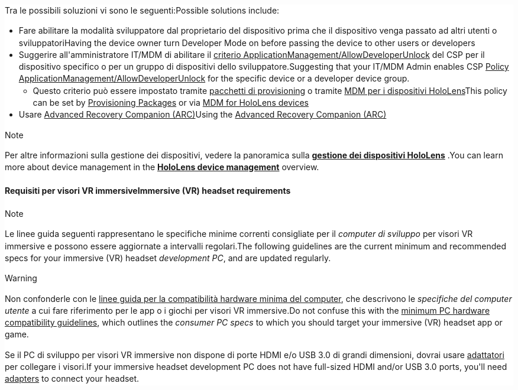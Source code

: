 <span data-ttu-id="9b93a-298">Tra le possibili soluzioni vi sono le seguenti:</span><span class="sxs-lookup"><span data-stu-id="9b93a-298">Possible solutions include:</span></span>

* <span data-ttu-id="9b93a-299">Fare abilitare la modalità sviluppatore dal proprietario del dispositivo prima che il dispositivo venga passato ad altri utenti o sviluppatori</span><span class="sxs-lookup"><span data-stu-id="9b93a-299">Having the device owner turn Developer Mode on before passing the device to other users or developers</span></span>
* <span data-ttu-id="9b93a-300">Suggerire all'amministratore IT/MDM di abilitare il [criterio ApplicationManagement/AllowDeveloperUnlock](/windows/client-management/mdm/policy-csp-applicationmanagement#applicationmanagement-allowdeveloperunlock) del CSP per il dispositivo specifico o per un gruppo di dispositivi dello sviluppatore.</span><span class="sxs-lookup"><span data-stu-id="9b93a-300">Suggesting that your IT/MDM Admin enables CSP [Policy ApplicationManagement/AllowDeveloperUnlock](/windows/client-management/mdm/policy-csp-applicationmanagement#applicationmanagement-allowdeveloperunlock) for the specific device or a developer device group.</span></span> 
    * <span data-ttu-id="9b93a-301">Questo criterio può essere impostato tramite [pacchetti di provisioning](/hololens/hololens-provisioning) o tramite [MDM per i dispositivi HoloLens](/hololens/hololens-mdm-configure)</span><span class="sxs-lookup"><span data-stu-id="9b93a-301">This policy can be set by [Provisioning Packages](/hololens/hololens-provisioning) or via [MDM for HoloLens devices](/hololens/hololens-mdm-configure)</span></span>
* <span data-ttu-id="9b93a-302">Usare [Advanced Recovery Companion (ARC)](/hololens/hololens-recovery)</span><span class="sxs-lookup"><span data-stu-id="9b93a-302">Using the [Advanced Recovery Companion (ARC)](/hololens/hololens-recovery)</span></span>

> [!NOTE]
> <span data-ttu-id="9b93a-303">Per altre informazioni sulla gestione dei dispositivi, vedere la panoramica sulla **[gestione dei dispositivi HoloLens](/hololens/hololens-csp-policy-overview)** .</span><span class="sxs-lookup"><span data-stu-id="9b93a-303">You can learn more about device management in the **[HoloLens device management](/hololens/hololens-csp-policy-overview)** overview.</span></span>

#### <a name="immersive-vr-headset-requirements"></a><span data-ttu-id="9b93a-304">Requisiti per visori VR immersive</span><span class="sxs-lookup"><span data-stu-id="9b93a-304">Immersive (VR) headset requirements</span></span>

>[!NOTE]
><span data-ttu-id="9b93a-305">Le linee guida seguenti rappresentano le specifiche minime correnti consigliate per il *computer di sviluppo* per visori VR immersive e possono essere aggiornate a intervalli regolari.</span><span class="sxs-lookup"><span data-stu-id="9b93a-305">The following guidelines are the current minimum and recommended specs for your immersive (VR) headset *development PC*, and are updated regularly.</span></span>

>[!WARNING]
><span data-ttu-id="9b93a-306">Non confonderle con le [linee guida per la compatibilità hardware minima del computer](/windows/mixed-reality/enthusiast-guide/windows-mixed-reality-minimum-pc-hardware-compatibility-guidelines), che descrivono le *specifiche del computer utente* a cui fare riferimento per le app o i giochi per visori VR immersive.</span><span class="sxs-lookup"><span data-stu-id="9b93a-306">Do not confuse this with the [minimum PC hardware compatibility guidelines](/windows/mixed-reality/enthusiast-guide/windows-mixed-reality-minimum-pc-hardware-compatibility-guidelines), which outlines the *consumer PC specs* to which you should target your immersive (VR) headset app or game.</span></span>

<span data-ttu-id="9b93a-307">Se il PC di sviluppo per visori VR immersive non dispone di porte HDMI e/o USB 3.0 di grandi dimensioni, dovrai usare [adattatori](/windows/mixed-reality/enthusiast-guide/recommended-adapters-for-windows-mixed-reality-capable-pcs) per collegare i visori.</span><span class="sxs-lookup"><span data-stu-id="9b93a-307">If your immersive headset development PC does not have full-sized HDMI and/or USB 3.0 ports, you'll need [adapters](/windows/mixed-reality/enthusiast-guide/recommended-adapters-for-windows-mixed-reality-capable-pcs) to connect your headset.</span></span>
